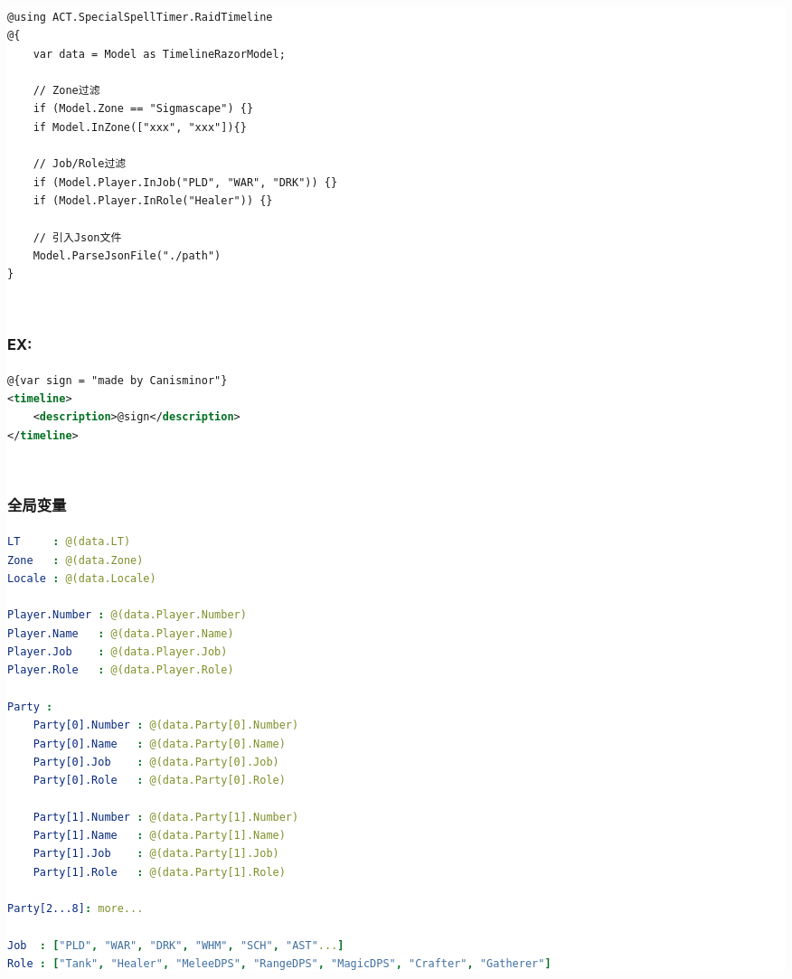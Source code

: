 ```xml
@using ACT.SpecialSpellTimer.RaidTimeline
@{
	var data = Model as TimelineRazorModel;

	// Zone过滤
    if (Model.Zone == "Sigmascape") {}
	if Model.InZone(["xxx", "xxx"]){}

	// Job/Role过滤
	if (Model.Player.InJob("PLD", "WAR", "DRK")) {}
	if (Model.Player.InRole("Healer")) {}

	// 引入Json文件
	Model.ParseJsonFile("./path")
}
```

<br />

### EX:

```xml
@{var sign = "made by Canisminor"}
<timeline>
    <description>@sign</description>
</timeline>
```

<br />

### 全局变量

```yaml
LT     : @(data.LT)
Zone   : @(data.Zone)
Locale : @(data.Locale)

Player.Number : @(data.Player.Number)
Player.Name   : @(data.Player.Name)
Player.Job    : @(data.Player.Job)
Player.Role   : @(data.Player.Role)

Party :
    Party[0].Number : @(data.Party[0].Number)
    Party[0].Name   : @(data.Party[0].Name)
    Party[0].Job    : @(data.Party[0].Job)
    Party[0].Role   : @(data.Party[0].Role)

    Party[1].Number : @(data.Party[1].Number)
    Party[1].Name   : @(data.Party[1].Name)
    Party[1].Job    : @(data.Party[1].Job)
    Party[1].Role   : @(data.Party[1].Role)

Party[2...8]: more...

Job  : ["PLD", "WAR", "DRK", "WHM", "SCH", "AST"...]
Role : ["Tank", "Healer", "MeleeDPS", "RangeDPS", "MagicDPS", "Crafter", "Gatherer"]
```
